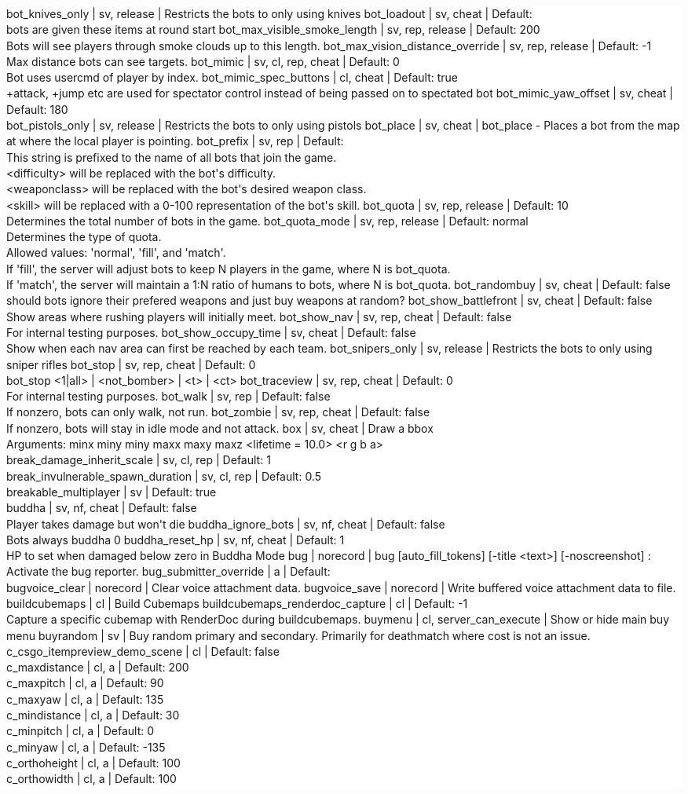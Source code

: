 bot_knives_only | sv, release | Restricts the bots to only using knives
bot_loadout | sv, cheat | Default: <br>bots are given these items at round start
bot_max_visible_smoke_length | sv, rep, release | Default: 200<br>Bots will see players through smoke clouds up to this length.
bot_max_vision_distance_override | sv, rep, release | Default: -1<br>Max distance bots can see targets.
bot_mimic | sv, cl, rep, cheat | Default: 0<br>Bot uses usercmd of player by index.
bot_mimic_spec_buttons | cl, cheat | Default: true<br>+attack, +jump etc are used for spectator control instead of being passed on to spectated bot
bot_mimic_yaw_offset | sv, cheat | Default: 180<br>
bot_pistols_only | sv, release | Restricts the bots to only using pistols
bot_place | sv, cheat | bot_place - Places a bot from the map at where the local player is pointing.
bot_prefix | sv, rep | Default: <br>This string is prefixed to the name of all bots that join the game.<br>&lt;difficulty&gt; will be replaced with the bot's difficulty.<br>&lt;weaponclass&gt; will be replaced with the bot's desired weapon class.<br>&lt;skill&gt; will be replaced with a 0-100 representation of the bot's skill.
bot_quota | sv, rep, release | Default: 10<br>Determines the total number of bots in the game.
bot_quota_mode | sv, rep, release | Default: normal<br>Determines the type of quota.<br>Allowed values: 'normal', 'fill', and 'match'.<br>If 'fill', the server will adjust bots to keep N players in the game, where N is bot_quota.<br>If 'match', the server will maintain a 1:N ratio of humans to bots, where N is bot_quota.
bot_randombuy | sv, cheat | Default: false<br>should bots ignore their prefered weapons and just buy weapons at random?
bot_show_battlefront | sv, cheat | Default: false<br>Show areas where rushing players will initially meet.
bot_show_nav | sv, rep, cheat | Default: false<br>For internal testing purposes.
bot_show_occupy_time | sv, cheat | Default: false<br>Show when each nav area can first be reached by each team.
bot_snipers_only | sv, release | Restricts the bots to only using sniper rifles
bot_stop | sv, rep, cheat | Default: 0<br>bot_stop &lt;1\|all&gt; \| &lt;not_bomber&gt; \| &lt;t&gt; \| &lt;ct&gt;
bot_traceview | sv, rep, cheat | Default: 0<br>For internal testing purposes.
bot_walk | sv, rep | Default: false<br>If nonzero, bots can only walk, not run.
bot_zombie | sv, rep, cheat | Default: false<br>If nonzero, bots will stay in idle mode and not attack.
box | sv, cheat | Draw a bbox<br>	Arguments:  minx miny miny maxx maxy maxz &lt;lifetime = 10.0&gt; &lt;r g b a&gt;<br>
break_damage_inherit_scale | sv, cl, rep | Default: 1<br>
break_invulnerable_spawn_duration | sv, cl, rep | Default: 0.5<br>
breakable_multiplayer | sv | Default: true<br>
buddha | sv, nf, cheat | Default: false<br>Player takes damage but won't die
buddha_ignore_bots | sv, nf, cheat | Default: false<br>Bots always buddha 0
buddha_reset_hp | sv, nf, cheat | Default: 1<br>HP to set when damaged below zero in Buddha Mode
bug | norecord | bug \[auto_fill_tokens\] \[-title &lt;text&gt;\] \[-noscreenshot\] : Activate the bug reporter.
bug_submitter_override | a | Default: <br>
bugvoice_clear | norecord | Clear voice attachment data.
bugvoice_save | norecord | Write buffered voice attachment data to file.
buildcubemaps | cl | Build Cubemaps
buildcubemaps_renderdoc_capture | cl | Default: -1<br>Capture a specific cubemap with RenderDoc during buildcubemaps.
buymenu | cl, server_can_execute | Show or hide main buy menu
buyrandom | sv | Buy random primary and secondary. Primarily for deathmatch where cost is not an issue.
c_csgo_itempreview_demo_scene | cl | Default: false<br>
c_maxdistance | cl, a | Default: 200<br>
c_maxpitch | cl, a | Default: 90<br>
c_maxyaw | cl, a | Default: 135<br>
c_mindistance | cl, a | Default: 30<br>
c_minpitch | cl, a | Default: 0<br>
c_minyaw | cl, a | Default: -135<br>
c_orthoheight | cl, a | Default: 100<br>
c_orthowidth | cl, a | Default: 100<br>